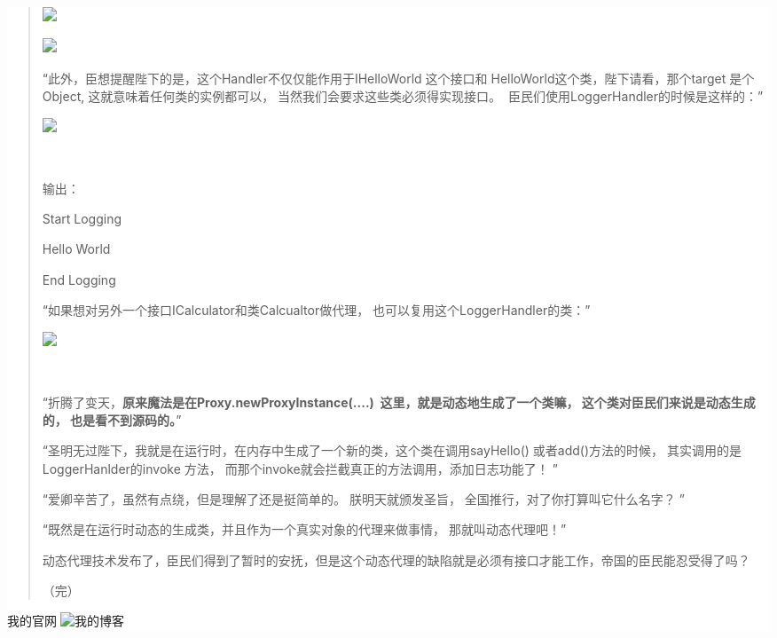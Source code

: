 >
> ![](http://mmbiz.qpic.cn/mmbiz_png/KyXfCrME6ULDYeGv6H0VozcoLkia6w1kcaeQFcGCAV2n9XKnV7Yticia3CZS7CibSxCsFoLib2y1WpdHutBjTPF5Dhw/640?wx_fmt=png&tp=webp&wxfrom=5&wx_lazy=1)
>
> ![](http://mmbiz.qpic.cn/mmbiz_png/KyXfCrME6ULDYeGv6H0VozcoLkia6w1kccqDNVpcXfCyHfVLqia0iazXez6npv1xOSHqGRgIV8BnS2KibEoDoSOQ5g/640?wx_fmt=gif&tp=webp&wxfrom=5&wx_lazy=1)
>
> “此外，臣想提醒陛下的是，这个Handler不仅仅能作用于IHelloWorld 这个接口和 HelloWorld这个类，陛下请看，那个target 是个Object, 这就意味着任何类的实例都可以， 当然我们会要求这些类必须得实现接口。  臣民们使用LoggerHandler的时候是这样的：”
>
> ![](https://mmbiz.qpic.cn/mmbiz_png/KyXfCrME6ULDYeGv6H0VozcoLkia6w1kccqDNVpcXfCyHfVLqia0iazXez6npv1xOSHqGRgIV8BnS2KibEoDoSOQ5g/640?wx_fmt=gif&tp=webp&wxfrom=5&wx_lazy=1&retryload=1)
>
> ![](data:image/gif;base64,iVBORw0KGgoAAAANSUhEUgAAAAEAAAABCAYAAAAfFcSJAAAADUlEQVQImWNgYGBgAAAABQABh6FO1AAAAABJRU5ErkJggg==)
>
> 输出：
>
> Start Logging
>
> Hello World
>
> End Logging
>
> “如果想对另外一个接口ICalculator和类Calcualtor做代理， 也可以复用这个LoggerHandler的类：”
>
> ![](https://mmbiz.qpic.cn/mmbiz_png/KyXfCrME6ULDYeGv6H0VozcoLkia6w1kccqDNVpcXfCyHfVLqia0iazXez6npv1xOSHqGRgIV8BnS2KibEoDoSOQ5g/640?wx_fmt=gif&tp=webp&wxfrom=5&wx_lazy=1&retryload=1)
>
> ![](data:image/gif;base64,iVBORw0KGgoAAAANSUhEUgAAAAEAAAABCAYAAAAfFcSJAAAADUlEQVQImWNgYGBgAAAABQABh6FO1AAAAABJRU5ErkJggg==)
>
> “折腾了变天，**原来魔法是在Proxy.newProxyInstance(....)  这里，就是动态地生成了一个类嘛， 这个类对臣民们来说是动态生成的， 也是看不到源码的。**”
>
> “圣明无过陛下，我就是在运行时，在内存中生成了一个新的类，这个类在调用sayHello() 或者add()方法的时候， 其实调用的是LoggerHanlder的invoke 方法， 而那个invoke就会拦截真正的方法调用，添加日志功能了！ ”
>
> “爱卿辛苦了，虽然有点绕，但是理解了还是挺简单的。 朕明天就颁发圣旨， 全国推行，对了你打算叫它什么名字？ ”
>
> “既然是在运行时动态的生成类，并且作为一个真实对象的代理来做事情， 那就叫动态代理吧！”
>
> 动态代理技术发布了，臣民们得到了暂时的安抚，但是这个动态代理的缺陷就是必须有接口才能工作，帝国的臣民能忍受得了吗？
>
> （完）
>
>




我的官网
![我的博客](https://github.com/javanan/javanan.github.io/blob/master/style/images/slifelogo.png?raw=true)
